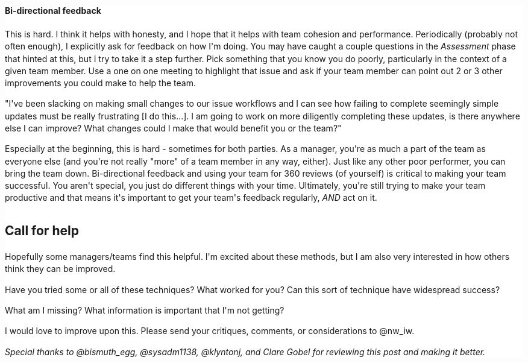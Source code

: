 #### Bi-directional feedback

This is hard. I think it helps with honesty, and I hope that it helps with team cohesion and performance. Periodically (probably not often enough), I explicitly ask for feedback on how I'm doing. You may have caught a couple questions in the _Assessment_ phase that hinted at this, but I try to take it a step further. Pick something that you know you do poorly, particularly in the context of a given team member. Use a one on one meeting to highlight that issue and ask if your team member can point out 2 or 3 other improvements you could make to help the team.

"I've been slacking on making small changes to our issue workflows and I can see how failing to complete seemingly simple updates must be really frustrating [I do this...]. I am going to work on more diligently completing these updates, is there anywhere else I can improve? What changes could I make that would benefit you or the team?"

Especially at the beginning, this is hard - sometimes for both parties. As a manager, you're as much a part of the team as everyone else (and you're not really "more" of a team member in any way, either). Just like any other poor performer, you can bring the team down. Bi-directional feedback and using your team for 360 reviews (of yourself) is critical to making your team successful. You aren't special, you just do different things with your time. Ultimately, you're still trying to make your team productive and that means it's important to get your team's feedback regularly, *AND* act on it.


## Call for help

Hopefully some managers/teams find this helpful. I'm excited about these methods, but I am also very interested in how others think they can be improved.

Have you tried some or all of these techniques? What worked for you? Can this sort of technique have widespread success?

What am I missing? What information is important that I'm not getting?

I would love to improve upon this. Please send your critiques, comments, or considerations to @nw_iw.



*Special thanks to @bismuth_egg, @sysadm1138, @klyntonj, and Clare Gobel for reviewing this post and making it better.*

